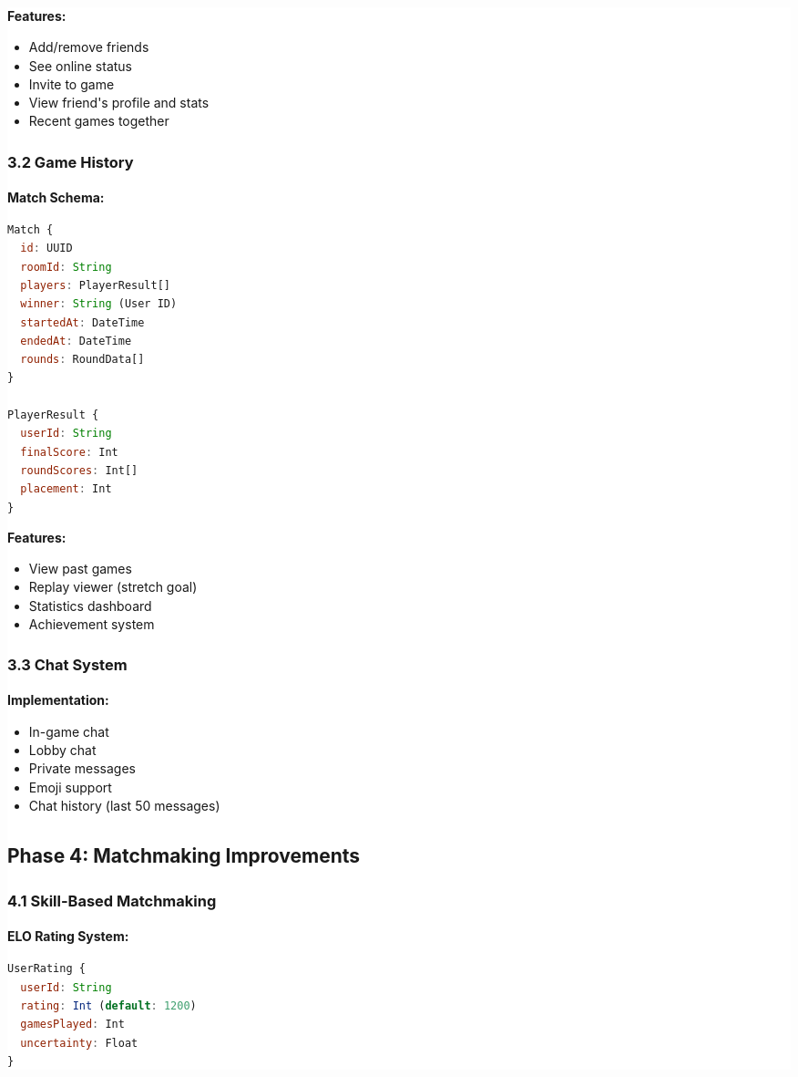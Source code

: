 **Features:**
- Add/remove friends
- See online status
- Invite to game
- View friend's profile and stats
- Recent games together

### 3.2 Game History

**Match Schema:**
```javascript
Match {
  id: UUID
  roomId: String
  players: PlayerResult[]
  winner: String (User ID)
  startedAt: DateTime
  endedAt: DateTime
  rounds: RoundData[]
}

PlayerResult {
  userId: String
  finalScore: Int
  roundScores: Int[]
  placement: Int
}
```

**Features:**
- View past games
- Replay viewer (stretch goal)
- Statistics dashboard
- Achievement system

### 3.3 Chat System

**Implementation:**
- In-game chat
- Lobby chat
- Private messages
- Emoji support
- Chat history (last 50 messages)

## Phase 4: Matchmaking Improvements

### 4.1 Skill-Based Matchmaking

**ELO Rating System:**
```javascript
UserRating {
  userId: String
  rating: Int (default: 1200)
  gamesPlayed: Int
  uncertainty: Float
}
```
